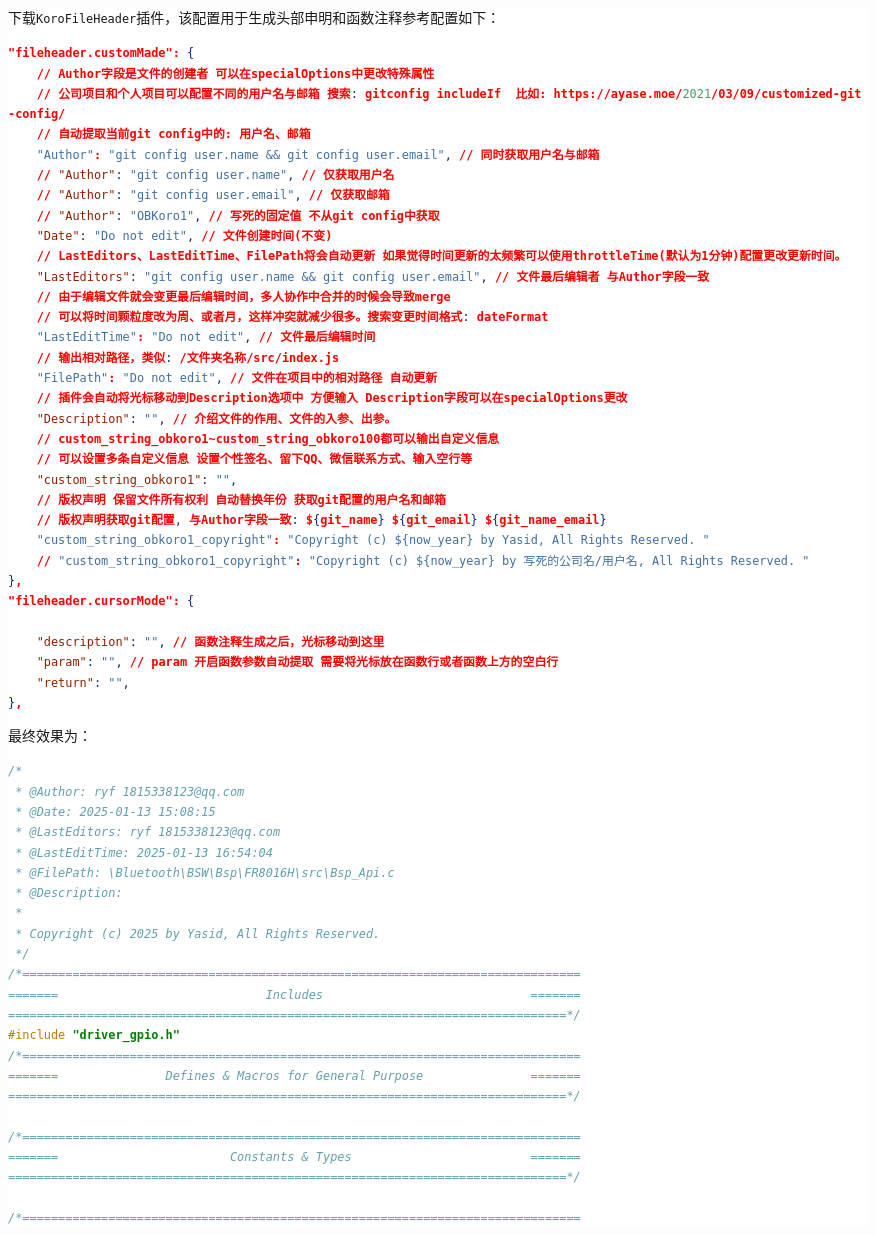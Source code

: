 下载`KoroFileHeader`插件，该配置用于生成头部申明和函数注释参考配置如下：

```json
"fileheader.customMade": {
    // Author字段是文件的创建者 可以在specialOptions中更改特殊属性
    // 公司项目和个人项目可以配置不同的用户名与邮箱 搜索: gitconfig includeIf  比如: https://ayase.moe/2021/03/09/customized-git-config/
    // 自动提取当前git config中的: 用户名、邮箱
    "Author": "git config user.name && git config user.email", // 同时获取用户名与邮箱
    // "Author": "git config user.name", // 仅获取用户名
    // "Author": "git config user.email", // 仅获取邮箱
    // "Author": "OBKoro1", // 写死的固定值 不从git config中获取
    "Date": "Do not edit", // 文件创建时间(不变)
    // LastEditors、LastEditTime、FilePath将会自动更新 如果觉得时间更新的太频繁可以使用throttleTime(默认为1分钟)配置更改更新时间。
    "LastEditors": "git config user.name && git config user.email", // 文件最后编辑者 与Author字段一致
    // 由于编辑文件就会变更最后编辑时间，多人协作中合并的时候会导致merge
    // 可以将时间颗粒度改为周、或者月，这样冲突就减少很多。搜索变更时间格式: dateFormat
    "LastEditTime": "Do not edit", // 文件最后编辑时间
    // 输出相对路径，类似: /文件夹名称/src/index.js
    "FilePath": "Do not edit", // 文件在项目中的相对路径 自动更新
    // 插件会自动将光标移动到Description选项中 方便输入 Description字段可以在specialOptions更改
    "Description": "", // 介绍文件的作用、文件的入参、出参。
    // custom_string_obkoro1~custom_string_obkoro100都可以输出自定义信息
    // 可以设置多条自定义信息 设置个性签名、留下QQ、微信联系方式、输入空行等
    "custom_string_obkoro1": "",
    // 版权声明 保留文件所有权利 自动替换年份 获取git配置的用户名和邮箱
    // 版权声明获取git配置, 与Author字段一致: ${git_name} ${git_email} ${git_name_email}
    "custom_string_obkoro1_copyright": "Copyright (c) ${now_year} by Yasid, All Rights Reserved. "
    // "custom_string_obkoro1_copyright": "Copyright (c) ${now_year} by 写死的公司名/用户名, All Rights Reserved. "
},
"fileheader.cursorMode": {

    "description": "", // 函数注释生成之后，光标移动到这里
    "param": "", // param 开启函数参数自动提取 需要将光标放在函数行或者函数上方的空白行
    "return": "",
},
```

最终效果为：

```c
/*
 * @Author: ryf 1815338123@qq.com
 * @Date: 2025-01-13 15:08:15
 * @LastEditors: ryf 1815338123@qq.com
 * @LastEditTime: 2025-01-13 16:54:04
 * @FilePath: \Bluetooth\BSW\Bsp\FR8016H\src\Bsp_Api.c
 * @Description: 
 * 
 * Copyright (c) 2025 by Yasid, All Rights Reserved. 
 */
/*==============================================================================
=======                             Includes                             =======
==============================================================================*/
#include "driver_gpio.h"
/*==============================================================================
=======               Defines & Macros for General Purpose               =======
==============================================================================*/

/*==============================================================================
=======                        Constants & Types                         =======
==============================================================================*/

/*==============================================================================
```